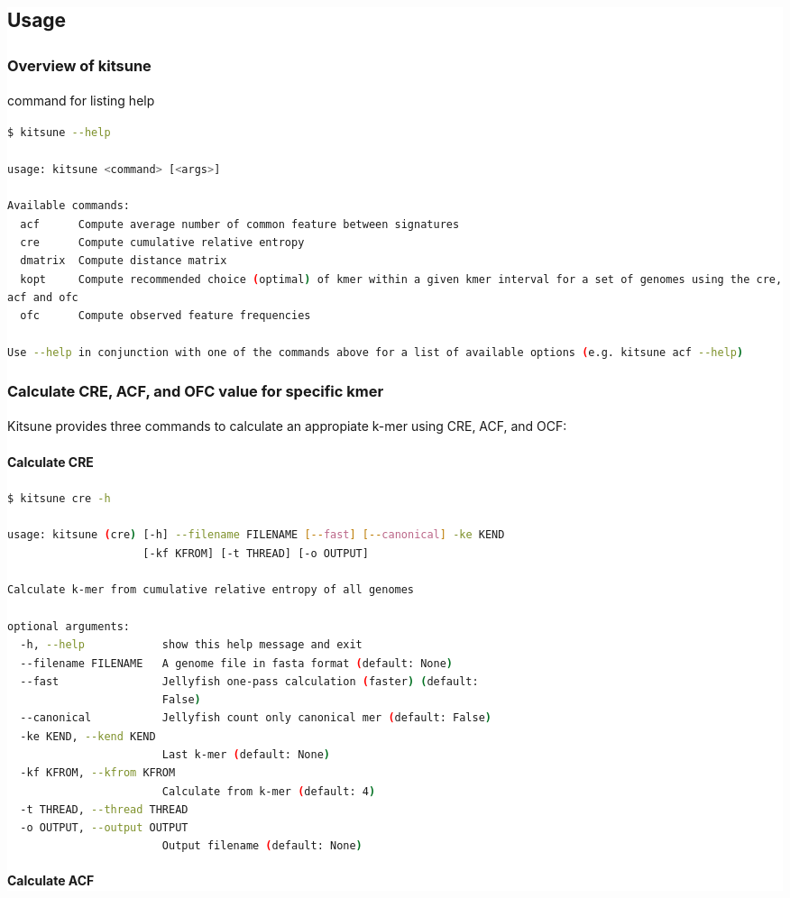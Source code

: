 ## Usage

### Overview of kitsune

command for listing help

```bash
$ kitsune --help

usage: kitsune <command> [<args>]

Available commands:
  acf      Compute average number of common feature between signatures
  cre      Compute cumulative relative entropy
  dmatrix  Compute distance matrix
  kopt     Compute recommended choice (optimal) of kmer within a given kmer interval for a set of genomes using the cre, acf and ofc
  ofc      Compute observed feature frequencies

Use --help in conjunction with one of the commands above for a list of available options (e.g. kitsune acf --help)
```

### Calculate CRE, ACF, and OFC value for specific kmer

Kitsune provides three commands to calculate an appropiate k-mer using CRE, ACF, and OCF:

#### Calculate CRE

```bash
$ kitsune cre -h

usage: kitsune (cre) [-h] --filename FILENAME [--fast] [--canonical] -ke KEND
                     [-kf KFROM] [-t THREAD] [-o OUTPUT]

Calculate k-mer from cumulative relative entropy of all genomes

optional arguments:
  -h, --help            show this help message and exit
  --filename FILENAME   A genome file in fasta format (default: None)
  --fast                Jellyfish one-pass calculation (faster) (default:
                        False)
  --canonical           Jellyfish count only canonical mer (default: False)
  -ke KEND, --kend KEND
                        Last k-mer (default: None)
  -kf KFROM, --kfrom KFROM
                        Calculate from k-mer (default: 4)
  -t THREAD, --thread THREAD
  -o OUTPUT, --output OUTPUT
                        Output filename (default: None)
```

#### Calculate ACF

